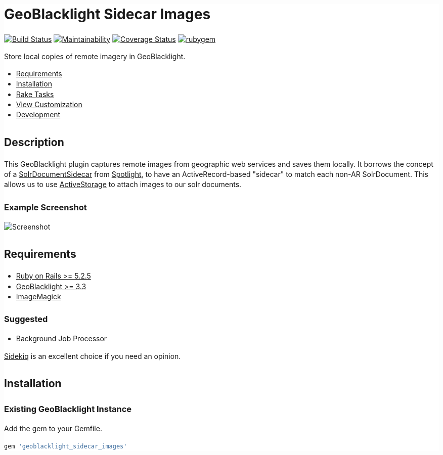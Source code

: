 # GeoBlacklight Sidecar Images

[![Build Status](https://travis-ci.org/geoblacklight/geoblacklight_sidecar_images.svg?branch=master)](https://travis-ci.org/geoblacklight/geoblacklight_sidecar_images)
[![Maintainability](https://api.codeclimate.com/v1/badges/88c14165af5459963011/maintainability)](https://codeclimate.com/github/geoblacklight/geoblacklight_sidecar_images/maintainability)
[![Coverage Status](https://coveralls.io/repos/github/geoblacklight/geoblacklight_sidecar_images/badge.svg?branch=master)](https://coveralls.io/github/geoblacklight/geoblacklight_sidecar_images?branch=master)
[![rubygem](https://badgen.net/rubygems/v/geoblacklight_sidecar_images)](https://badgen.net/rubygems/v/geoblacklight_sidecar_images)

Store local copies of remote imagery in GeoBlacklight.

* [Requirements](#requirements)
* [Installation](#installation)
* [Rake Tasks](#rake-tasks)
* [View Customization](#view-customization)
* [Development](#development)

## Description
This GeoBlacklight plugin captures remote images from geographic web services and saves them locally. It borrows the concept of a [SolrDocumentSidecar](https://github.com/projectblacklight/spotlight/blob/master/app/models/spotlight/solr_document_sidecar.rb) from [Spotlight](https://github.com/projectblacklight/spotlight), to have an ActiveRecord-based "sidecar" to match each non-AR SolrDocument. This allows us to use [ActiveStorage](https://github.com/rails/rails/tree/master/activestorage) to attach images to our solr documents.

### Example Screenshot
![Screenshot](screenshot.png)

## Requirements

* [Ruby on Rails >= 5.2.5](https://weblog.rubyonrails.org/releases/)
* [GeoBlacklight >= 3.3](https://github.com/geoblacklight/geoblacklight)
* [ImageMagick](https://github.com/ImageMagick/ImageMagick)

### Suggested

* Background Job Processor

[Sidekiq](https://github.com/mperham/sidekiq) is an excellent choice if you need an opinion.

## Installation

### Existing GeoBlacklight Instance

Add the gem to your Gemfile.

```ruby
gem 'geoblacklight_sidecar_images'
```
